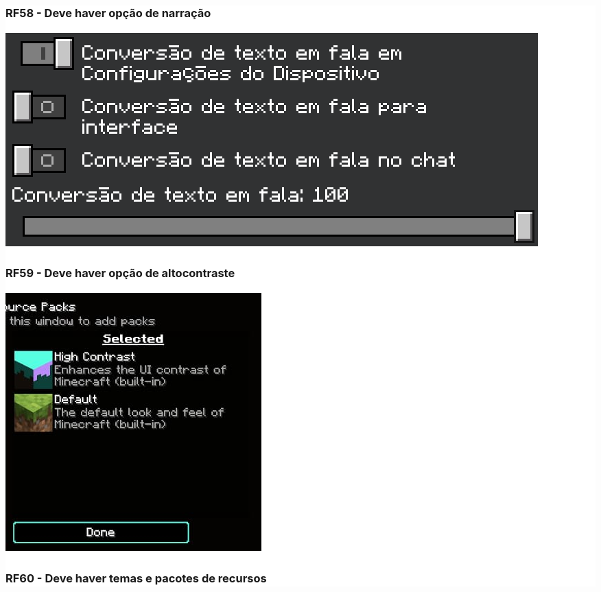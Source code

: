 ### RF58 - Deve haver opção de narração 
![RF58](../pos-rastreabilidade/imgs/58.png)

### RF59 - Deve haver opção de altocontraste 
![RF59](../pos-rastreabilidade/imgs/59.png)

### RF60 - Deve haver temas e pacotes de recursos